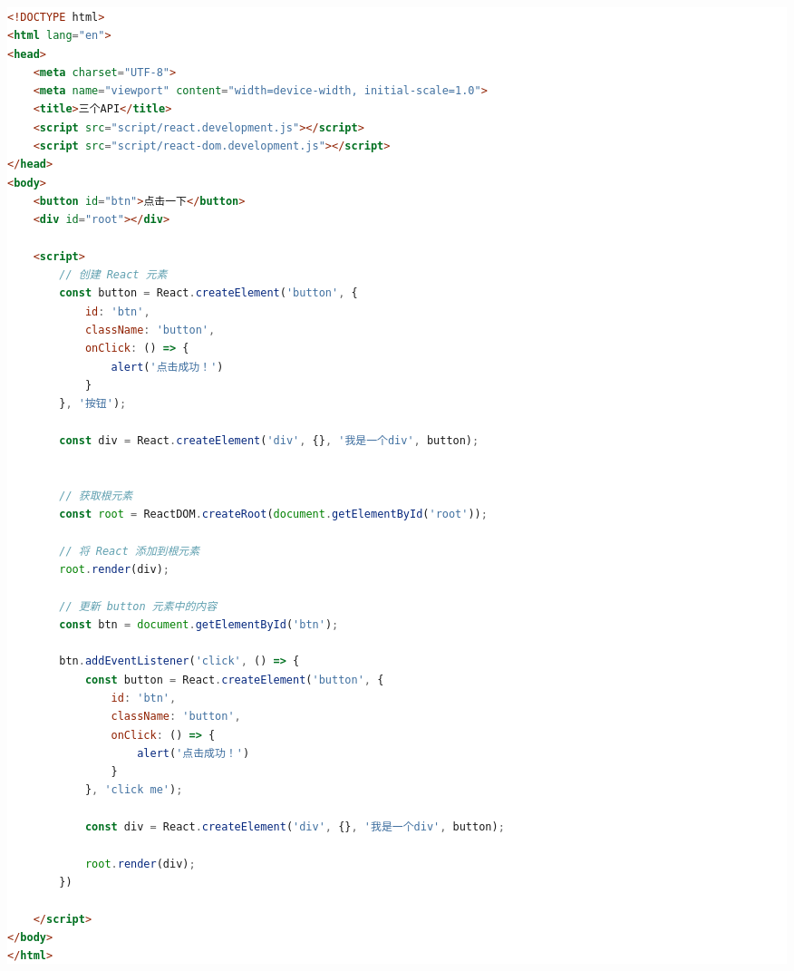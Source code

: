 ```html
<!DOCTYPE html>
<html lang="en">
<head>
    <meta charset="UTF-8">
    <meta name="viewport" content="width=device-width, initial-scale=1.0">
    <title>三个API</title>
    <script src="script/react.development.js"></script>
    <script src="script/react-dom.development.js"></script>
</head>
<body>
    <button id="btn">点击一下</button>
    <div id="root"></div>

    <script>
        // 创建 React 元素
        const button = React.createElement('button', {
            id: 'btn',
            className: 'button',
            onClick: () => {
                alert('点击成功！')
            }
        }, '按钮');

        const div = React.createElement('div', {}, '我是一个div', button);


        // 获取根元素
        const root = ReactDOM.createRoot(document.getElementById('root'));

        // 将 React 添加到根元素
        root.render(div);

        // 更新 button 元素中的内容
        const btn = document.getElementById('btn');
        
        btn.addEventListener('click', () => {
            const button = React.createElement('button', {
                id: 'btn',
                className: 'button',
                onClick: () => {
                    alert('点击成功！')
                }
            }, 'click me');

            const div = React.createElement('div', {}, '我是一个div', button);

            root.render(div);
        })

    </script>
</body>
</html>
```

